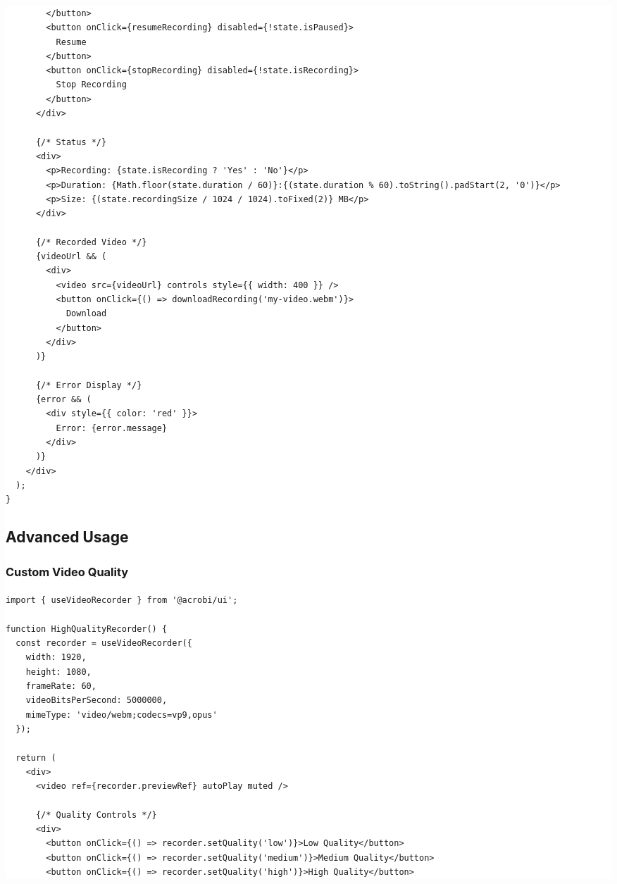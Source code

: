 ```tsx
        </button>
        <button onClick={resumeRecording} disabled={!state.isPaused}>
          Resume
        </button>
        <button onClick={stopRecording} disabled={!state.isRecording}>
          Stop Recording
        </button>
      </div>

      {/* Status */}
      <div>
        <p>Recording: {state.isRecording ? 'Yes' : 'No'}</p>
        <p>Duration: {Math.floor(state.duration / 60)}:{(state.duration % 60).toString().padStart(2, '0')}</p>
        <p>Size: {(state.recordingSize / 1024 / 1024).toFixed(2)} MB</p>
      </div>

      {/* Recorded Video */}
      {videoUrl && (
        <div>
          <video src={videoUrl} controls style={{ width: 400 }} />
          <button onClick={() => downloadRecording('my-video.webm')}>
            Download
          </button>
        </div>
      )}

      {/* Error Display */}
      {error && (
        <div style={{ color: 'red' }}>
          Error: {error.message}
        </div>
      )}
    </div>
  );
}
```

## Advanced Usage

### Custom Video Quality

```tsx
import { useVideoRecorder } from '@acrobi/ui';

function HighQualityRecorder() {
  const recorder = useVideoRecorder({
    width: 1920,
    height: 1080,
    frameRate: 60,
    videoBitsPerSecond: 5000000,
    mimeType: 'video/webm;codecs=vp9,opus'
  });

  return (
    <div>
      <video ref={recorder.previewRef} autoPlay muted />
      
      {/* Quality Controls */}
      <div>
        <button onClick={() => recorder.setQuality('low')}>Low Quality</button>
        <button onClick={() => recorder.setQuality('medium')}>Medium Quality</button>
        <button onClick={() => recorder.setQuality('high')}>High Quality</button>
```